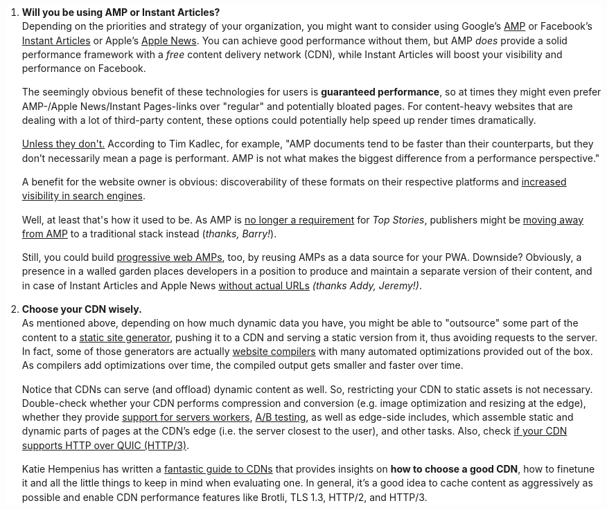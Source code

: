 <ol class="continue">
<li><strong>Will you be using AMP or Instant Articles?</strong><br />Depending on the priorities and strategy of your organization, you might want to consider using Google’s <a href="https://www.ampproject.org/">AMP</a> or Facebook’s <a href="https://www.facebook.com/formedia/solutions/instant-articles">Instant Articles</a> or Apple’s <a href="https://developer.apple.com/news-publisher/">Apple News</a>. You can achieve good performance without them, but AMP <em>does</em> provide a solid performance framework with a <em>free</em> content delivery network (CDN), while Instant Articles will boost your visibility and performance on Facebook.</p>

<p>The seemingly obvious benefit of these technologies for users is <strong>guaranteed performance</strong>, so at times they might even prefer AMP-/Apple News/Instant Pages-links over "regular" and potentially bloated pages. For content-heavy websites that are dealing with a lot of third-party content, these options could potentially help speed up render times dramatically.</p>

<p><a href="https://timkadlec.com/remembers/2018-03-19-how-fast-is-amp-really/">Unless they don't.</a> According to Tim Kadlec, for example, "AMP documents tend to be faster than their counterparts, but they don’t necessarily mean a page is performant. AMP is not what makes the biggest difference from a performance perspective."</p>

<p>A benefit for the website owner is obvious: discoverability of these formats on their respective platforms and <a href="https://ethanmarcotte.com/wrote/ampersand/">increased visibility in search engines</a>.</p>

<p>Well, at least that's how it used to be. As AMP is <a href="https://developers.google.com/search/blog/2020/05/evaluating-page-experience">no longer a requirement</a> for <em>Top Stories</em>, publishers might be <a href="https://searchengineland.com/will-publishers-drop-amp-when-its-no-longer-a-requirement-for-top-stories-335612">moving away from AMP</a> to a traditional stack instead (<em>thanks, Barry!</em>).</p>

<p>Still, you could build <a href="https://www.smashingmagazine.com/2016/12/progressive-web-amps/">progressive web AMPs</a>, too, by reusing AMPs as a data source for your PWA. Downside? Obviously, a presence in a walled garden places developers in a position to produce and maintain a separate version of their content, and in case of Instant Articles and Apple News <a href="https://www.w3.org/blog/TAG/2017/07/27/distributed-and-syndicated-content-whats-wrong-with-this-picture/">without actual URLs</a> <em>(thanks Addy, Jeremy!)</em>.</p></li>

<li><strong>Choose your CDN wisely.</strong><br />As mentioned above, depending on how much dynamic data you have, you might be able to "outsource" some part of the content to a <a href="https://www.staticgen.com/">static site generator</a>, pushing it to a CDN and serving a static version from it, thus avoiding requests to the server. In fact, some of those generators are actually <a href="https://tomdale.net/2017/09/compilers-are-the-new-frameworks/">website compilers</a> with many automated optimizations provided out of the box. As compilers add optimizations over time, the compiled output gets smaller and faster over time.</p>

<p>Notice that CDNs can serve (and offload) dynamic content as well. So, restricting your CDN to static assets is not necessary. Double-check whether your CDN performs compression and conversion (e.g. image optimization and resizing at the edge), whether they provide <a href="https://www.filamentgroup.com/lab/servers-workers.html">support for servers workers</a>, <a href="https://www.youtube.com/watch?v=W-tBI_n0m_w">A/B testing</a>, as well as edge-side includes, which assemble static and dynamic parts of pages at the CDN’s edge (i.e. the server closest to the user), and other tasks. Also, check <a href="https://blog.cloudflare.com/the-quicening/">if your CDN supports HTTP over QUIC (HTTP/3)</a>.</p>

<p>Katie Hempenius has written a <a href="https://web.dev/content-delivery-networks/">fantastic guide to CDNs</a> that provides insights on <strong>how to choose a good CDN</strong>, how to finetune it and all the little things to keep in mind when evaluating one. In general, it’s a good idea to cache content as aggressively as possible and enable CDN performance features like Brotli, TLS 1.3, HTTP/2, and HTTP/3.</p>

